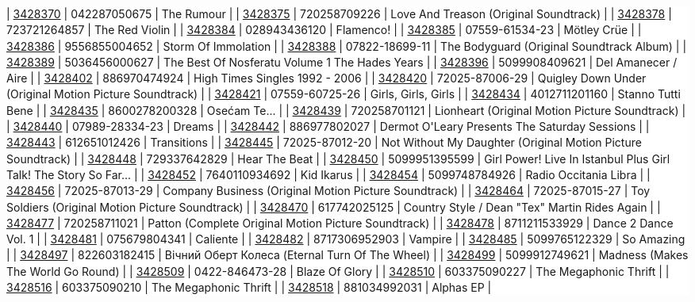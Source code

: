 | [3428370](https://www.discogs.com/release/3428370) | 042287050675 | The Rumour |
| [3428375](https://www.discogs.com/release/3428375) | 720258709226 | Love And Treason (Original Soundtrack) |
| [3428378](https://www.discogs.com/release/3428378) | 723721264857 | The Red Violin |
| [3428384](https://www.discogs.com/release/3428384) | 028943436120 | Flamenco! |
| [3428385](https://www.discogs.com/release/3428385) | 07559-61534-23 | Mötley Crüe |
| [3428386](https://www.discogs.com/release/3428386) | 9556855004652 | Storm Of Immolation |
| [3428388](https://www.discogs.com/release/3428388) | 07822-18699-11 | The Bodyguard (Original Soundtrack Album) |
| [3428389](https://www.discogs.com/release/3428389) | 5036456000627 | The Best Of Nosferatu Volume 1 The Hades Years |
| [3428396](https://www.discogs.com/release/3428396) | 5099908409621 | Del Amanecer / Aire |
| [3428402](https://www.discogs.com/release/3428402) | 886970474924 | High Times Singles 1992 - 2006 |
| [3428420](https://www.discogs.com/release/3428420) | 72025-87006-29 | Quigley Down Under (Original Motion Picture Soundtrack) |
| [3428421](https://www.discogs.com/release/3428421) | 07559-60725-26 | Girls, Girls, Girls |
| [3428434](https://www.discogs.com/release/3428434) | 4012711201160 | Stanno Tutti Bene |
| [3428435](https://www.discogs.com/release/3428435) | 8600278200328 | Osećam Te... |
| [3428439](https://www.discogs.com/release/3428439) | 720258701121 | Lionheart (Original Motion Picture Soundtrack) |
| [3428440](https://www.discogs.com/release/3428440) | 07989-28334-23 | Dreams |
| [3428442](https://www.discogs.com/release/3428442) | 886977802027 | Dermot O'Leary Presents The Saturday Sessions |
| [3428443](https://www.discogs.com/release/3428443) | 612651012426 | Transitions |
| [3428445](https://www.discogs.com/release/3428445) | 72025-87012-20 | Not Without My Daughter (Original Motion Picture Soundtrack) |
| [3428448](https://www.discogs.com/release/3428448) | 729337642829 | Hear The Beat |
| [3428450](https://www.discogs.com/release/3428450) | 5099951395599 | Girl Power! Live In Istanbul Plus Girl Talk! The Story So Far... |
| [3428452](https://www.discogs.com/release/3428452) | 7640110934692 | Kid Ikarus |
| [3428454](https://www.discogs.com/release/3428454) | 5099748784926 | Radio Occitania Libra |
| [3428456](https://www.discogs.com/release/3428456) | 72025-87013-29 | Company Business (Original Motion Picture Soundtrack) |
| [3428464](https://www.discogs.com/release/3428464) | 72025-87015-27 | Toy Soldiers (Original Motion Picture Soundtrack) |
| [3428470](https://www.discogs.com/release/3428470) | 617742025125 | Country Style / Dean "Tex" Martin Rides Again |
| [3428477](https://www.discogs.com/release/3428477) | 720258711021 | Patton (Complete Original Motion Picture Soundtrack) |
| [3428478](https://www.discogs.com/release/3428478) | 8711211533929 | Dance 2 Dance Vol. 1 |
| [3428481](https://www.discogs.com/release/3428481) | 075679804341 | Caliente |
| [3428482](https://www.discogs.com/release/3428482) | 8717306952903 | Vampire |
| [3428485](https://www.discogs.com/release/3428485) | 5099765122329 | So Amazing |
| [3428497](https://www.discogs.com/release/3428497) | 822603182415 | Вічний Оберт Колеса (Eternal Turn Of The Wheel) |
| [3428499](https://www.discogs.com/release/3428499) | 5099912749621 | Madness (Makes The World Go Round) |
| [3428509](https://www.discogs.com/release/3428509) | 0422-846473-28 | Blaze Of Glory |
| [3428510](https://www.discogs.com/release/3428510) | 603375090227 | The Megaphonic Thrift |
| [3428516](https://www.discogs.com/release/3428516) | 603375090210 | The Megaphonic Thrift |
| [3428518](https://www.discogs.com/release/3428518) | 881034992031 | Alphas EP |